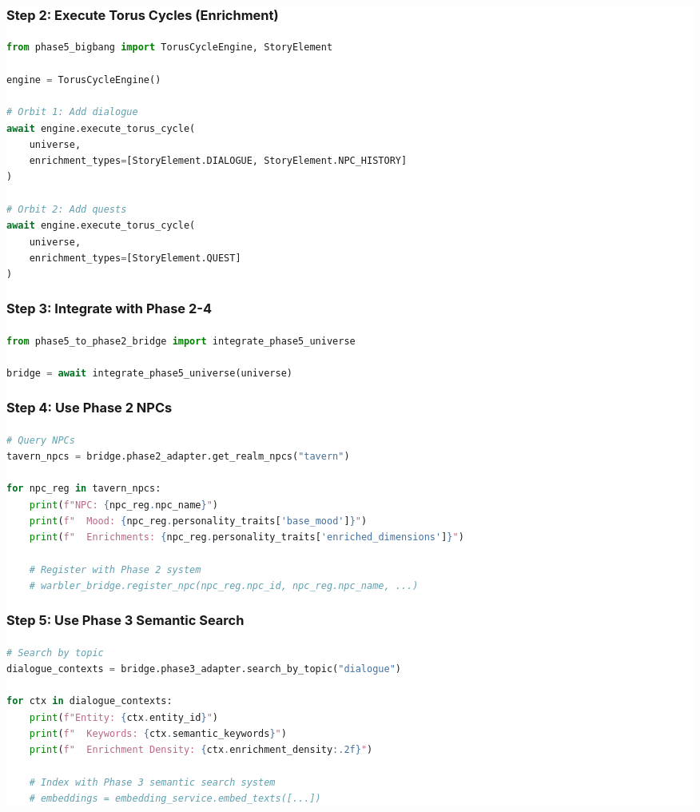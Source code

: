 ### Step 2: Execute Torus Cycles (Enrichment)

```python
from phase5_bigbang import TorusCycleEngine, StoryElement

engine = TorusCycleEngine()

# Orbit 1: Add dialogue
await engine.execute_torus_cycle(
    universe,
    enrichment_types=[StoryElement.DIALOGUE, StoryElement.NPC_HISTORY]
)

# Orbit 2: Add quests
await engine.execute_torus_cycle(
    universe,
    enrichment_types=[StoryElement.QUEST]
)
```

### Step 3: Integrate with Phase 2-4

```python
from phase5_to_phase2_bridge import integrate_phase5_universe

bridge = await integrate_phase5_universe(universe)
```

### Step 4: Use Phase 2 NPCs

```python
# Query NPCs
tavern_npcs = bridge.phase2_adapter.get_realm_npcs("tavern")

for npc_reg in tavern_npcs:
    print(f"NPC: {npc_reg.npc_name}")
    print(f"  Mood: {npc_reg.personality_traits['base_mood']}")
    print(f"  Enrichments: {npc_reg.personality_traits['enriched_dimensions']}")
    
    # Register with Phase 2 system
    # warbler_bridge.register_npc(npc_reg.npc_id, npc_reg.npc_name, ...)
```

### Step 5: Use Phase 3 Semantic Search

```python
# Search by topic
dialogue_contexts = bridge.phase3_adapter.search_by_topic("dialogue")

for ctx in dialogue_contexts:
    print(f"Entity: {ctx.entity_id}")
    print(f"  Keywords: {ctx.semantic_keywords}")
    print(f"  Enrichment Density: {ctx.enrichment_density:.2f}")
    
    # Index with Phase 3 semantic search system
    # embeddings = embedding_service.embed_texts([...])
```

